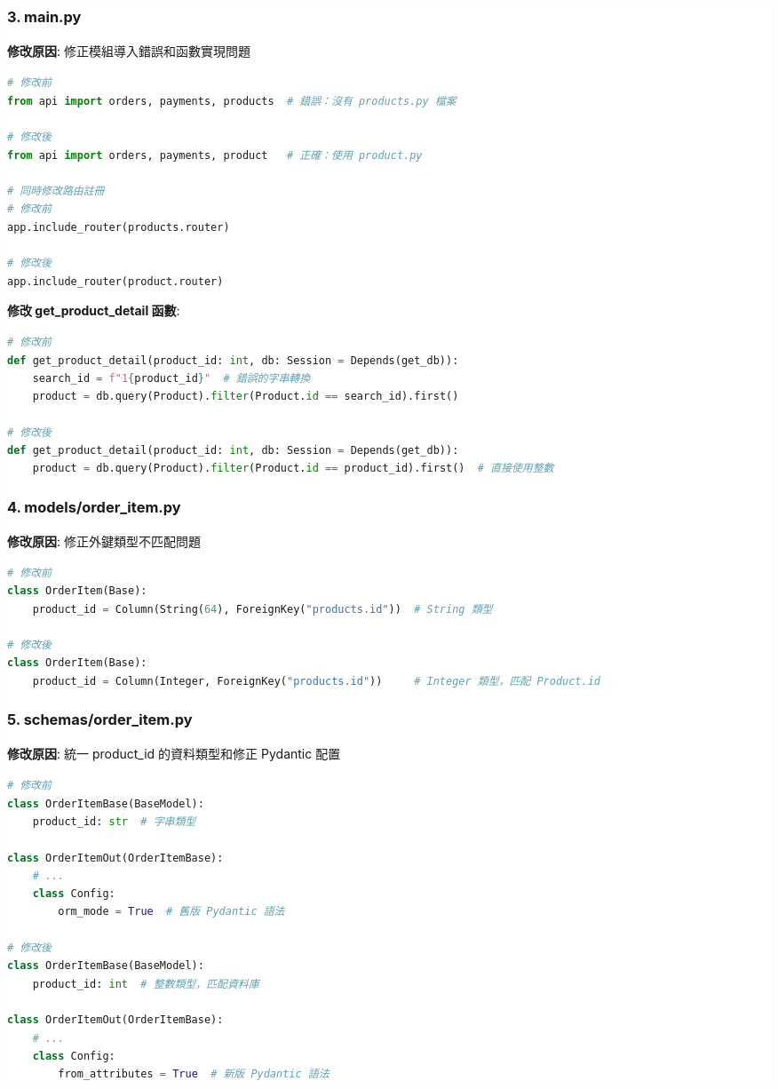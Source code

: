 ### 3. main.py
**修改原因**: 修正模組導入錯誤和函數實現問題
```python
# 修改前
from api import orders, payments, products  # 錯誤：沒有 products.py 檔案

# 修改後
from api import orders, payments, product   # 正確：使用 product.py

# 同時修改路由註冊
# 修改前
app.include_router(products.router)

# 修改後
app.include_router(product.router)
```

**修改 get_product_detail 函數**:
```python
# 修改前
def get_product_detail(product_id: int, db: Session = Depends(get_db)):
    search_id = f"1{product_id}"  # 錯誤的字串轉換
    product = db.query(Product).filter(Product.id == search_id).first()

# 修改後
def get_product_detail(product_id: int, db: Session = Depends(get_db)):
    product = db.query(Product).filter(Product.id == product_id).first()  # 直接使用整數
```

### 4. models/order_item.py
**修改原因**: 修正外鍵類型不匹配問題
```python
# 修改前
class OrderItem(Base):
    product_id = Column(String(64), ForeignKey("products.id"))  # String 類型

# 修改後
class OrderItem(Base):
    product_id = Column(Integer, ForeignKey("products.id"))     # Integer 類型，匹配 Product.id
```

### 5. schemas/order_item.py
**修改原因**: 統一 product_id 的資料類型和修正 Pydantic 配置
```python
# 修改前
class OrderItemBase(BaseModel):
    product_id: str  # 字串類型

class OrderItemOut(OrderItemBase):
    # ...
    class Config:
        orm_mode = True  # 舊版 Pydantic 語法

# 修改後
class OrderItemBase(BaseModel):
    product_id: int  # 整數類型，匹配資料庫

class OrderItemOut(OrderItemBase):
    # ...
    class Config:
        from_attributes = True  # 新版 Pydantic 語法
```
